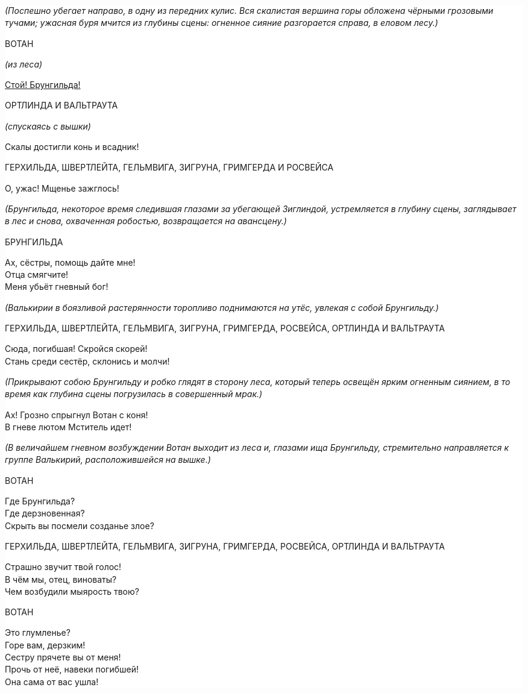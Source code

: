 *(Поспешно убегает направо, в одну из передних кулис. Вся скалистая вершина горы обложена чёрными грозовыми тучами; ужасная буря мчится из глубины сцены: огненное сияние разгорается справа, в еловом лесу.)*

ВОТАН

*(из леса)*

[Стой! Брунгильда!](35.mp3)

ОРТЛИНДА И ВАЛЬТРАУТА

*(спускаясь с вышки)*

Скалы достигли конь и всадник!

ГЕРХИЛЬДА, ШВЕРТЛЕЙТА, ГЕЛЬМВИГА, ЗИГРУНА, ГРИМГЕРДА И РОСВЕЙСА

О, ужас! Мщенье зажглось!

*(Брунгильда, некоторое время следившая глазами за убегающей Зиглиндой, устремляется в глубину сцены, заглядывает в лес и снова, охваченная робостью, возвращается на авансцену.)*

БРУНГИЛЬДА

Ах, сёстры, помощь дайте мне!  
Отца смягчите!  
Меня убьёт гневный бог!

*(Валькирии в боязливой растерянности торопливо поднимаются на утёс, увлекая с собой Брунгильду.)*

ГЕРХИЛЬДА, ШВЕРТЛЕЙТА, ГЕЛЬМВИГА, ЗИГРУНА, ГРИМГЕРДА, РОСВЕЙСА, ОРТЛИНДА И ВАЛЬТРАУТА

Сюда, погибшая! Скройся скорей!  
Стань среди сестёр, склонись и молчи!

*(Прикрывают собою Брунгильду и робко глядят в сторону леса, который теперь освещён ярким огненным сиянием, в то время как глубина сцены погрузилась в совершенный мрак.)*

Ах! Грозно спрыгнул Вотан с коня!  
В гневе лютом Мститель идет!

*(В величайшем гневном возбуждении Вотан выходит из леса и, глазами ища Брунгильду, стремительно направляется к группе Валькирий, расположившейся на вышке.)*

ВОТАН

Где Брунгильда?  
Где дерзновенная?  
Скрыть вы посмели созданье злое?

ГЕРХИЛЬДА, ШВЕРТЛЕЙТА, ГЕЛЬМВИГА, ЗИГРУНА, ГРИМГЕРДА, РОСВЕЙСА, ОРТЛИНДА И ВАЛЬТРАУТА

Страшно звучит твой голос!  
В чём мы, отец, виноваты?  
Чем возбудили мыярость твою?

ВОТАН

Это глумленье?  
Горе вам, дерзким!  
Сестру прячете вы от меня!  
Прочь от неё, навеки погибшей!  
Она сама от вас ушла!

